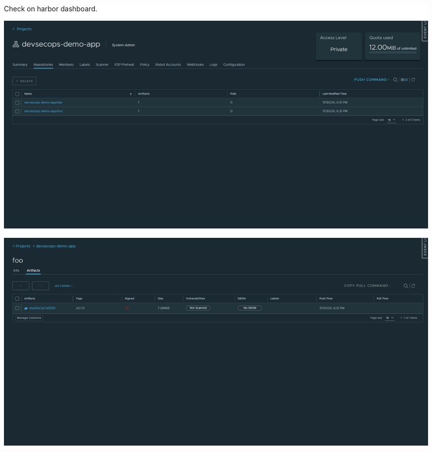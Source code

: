 Check on harbor dashboard.

![image-20241130194849215](Readme.assets/image-20241130194849215.png)

![image-20241130194854905](Readme.assets/image-20241130194903904.png)

